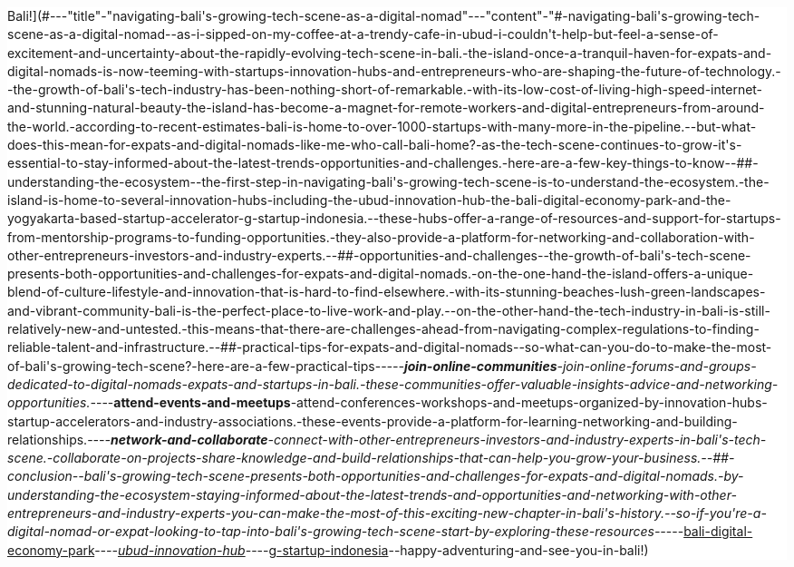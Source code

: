 Bali!](#---"title"-"navigating-bali's-growing-tech-scene-as-a-digital-nomad"---"content"-"#-navigating-bali's-growing-tech-scene-as-a-digital-nomad--as-i-sipped-on-my-coffee-at-a-trendy-cafe-in-ubud-i-couldn't-help-but-feel-a-sense-of-excitement-and-uncertainty-about-the-rapidly-evolving-tech-scene-in-bali.-the-island-once-a-tranquil-haven-for-expats-and-digital-nomads-is-now-teeming-with-startups-innovation-hubs-and-entrepreneurs-who-are-shaping-the-future-of-technology.--the-growth-of-bali's-tech-industry-has-been-nothing-short-of-remarkable.-with-its-low-cost-of-living-high-speed-internet-and-stunning-natural-beauty-the-island-has-become-a-magnet-for-remote-workers-and-digital-entrepreneurs-from-around-the-world.-according-to-recent-estimates-bali-is-home-to-over-1000-startups-with-many-more-in-the-pipeline.--but-what-does-this-mean-for-expats-and-digital-nomads-like-me-who-call-bali-home?-as-the-tech-scene-continues-to-grow-it's-essential-to-stay-informed-about-the-latest-trends-opportunities-and-challenges.-here-are-a-few-key-things-to-know--##-understanding-the-ecosystem--the-first-step-in-navigating-bali's-growing-tech-scene-is-to-understand-the-ecosystem.-the-island-is-home-to-several-innovation-hubs-including-the-ubud-innovation-hub-the-bali-digital-economy-park-and-the-yogyakarta-based-startup-accelerator-g-startup-indonesia.--these-hubs-offer-a-range-of-resources-and-support-for-startups-from-mentorship-programs-to-funding-opportunities.-they-also-provide-a-platform-for-networking-and-collaboration-with-other-entrepreneurs-investors-and-industry-experts.--##-opportunities-and-challenges--the-growth-of-bali's-tech-scene-presents-both-opportunities-and-challenges-for-expats-and-digital-nomads.-on-the-one-hand-the-island-offers-a-unique-blend-of-culture-lifestyle-and-innovation-that-is-hard-to-find-elsewhere.-with-its-stunning-beaches-lush-green-landscapes-and-vibrant-community-bali-is-the-perfect-place-to-live-work-and-play.--on-the-other-hand-the-tech-industry-in-bali-is-still-relatively-new-and-untested.-this-means-that-there-are-challenges-ahead-from-navigating-complex-regulations-to-finding-reliable-talent-and-infrastructure.--##-practical-tips-for-expats-and-digital-nomads--so-what-can-you-do-to-make-the-most-of-bali's-growing-tech-scene?-here-are-a-few-practical-tips--*---**join-online-communities**-join-online-forums-and-groups-dedicated-to-digital-nomads-expats-and-startups-in-bali.-these-communities-offer-valuable-insights-advice-and-networking-opportunities.-*---**attend-events-and-meetups**-attend-conferences-workshops-and-meetups-organized-by-innovation-hubs-startup-accelerators-and-industry-associations.-these-events-provide-a-platform-for-learning-networking-and-building-relationships.-*---**network-and-collaborate**-connect-with-other-entrepreneurs-investors-and-industry-experts-in-bali's-tech-scene.-collaborate-on-projects-share-knowledge-and-build-relationships-that-can-help-you-grow-your-business.--##-conclusion--bali's-growing-tech-scene-presents-both-opportunities-and-challenges-for-expats-and-digital-nomads.-by-understanding-the-ecosystem-staying-informed-about-the-latest-trends-and-opportunities-and-networking-with-other-entrepreneurs-and-industry-experts-you-can-make-the-most-of-this-exciting-new-chapter-in-bali's-history.--so-if-you're-a-digital-nomad-or-expat-looking-to-tap-into-bali's-growing-tech-scene-start-by-exploring-these-resources--*---[bali-digital-economy-park](https//www.bali-digital-economy-park.com/)-*---[ubud-innovation-hub](https//ubidihub.com/)-*---[g-startup-indonesia](https//gstartupindonesia.org/)--happy-adventuring-and-see-you-in-bali!)